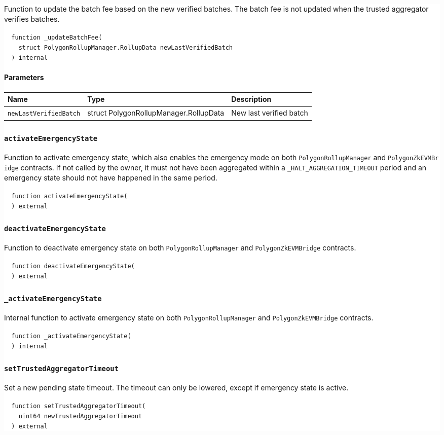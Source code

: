 Function to update the batch fee based on the new verified batches. The batch fee is not updated when the trusted aggregator verifies batches.

```solidity
  function _updateBatchFee(
    struct PolygonRollupManager.RollupData newLastVerifiedBatch
  ) internal
```

#### Parameters

| Name | Type | Description                                                          |
| :--- | :--- | :------------------------------------------------------------------- |
|`newLastVerifiedBatch` | struct PolygonRollupManager.RollupData | New last verified batch

### `activateEmergencyState`

Function to activate emergency state, which also enables the emergency mode on both `PolygonRollupManager` and `PolygonZkEVMBridge` contracts. If not called by the owner, it must not have been aggregated within a `_HALT_AGGREGATION_TIMEOUT` period and an emergency state should not have happened in the same period.

```solidity
  function activateEmergencyState(
  ) external
```

### `deactivateEmergencyState`

Function to deactivate emergency state on both `PolygonRollupManager` and `PolygonZkEVMBridge` contracts.

```solidity
  function deactivateEmergencyState(
  ) external
```

### `_activateEmergencyState`

Internal function to activate emergency state on both `PolygonRollupManager` and `PolygonZkEVMBridge` contracts.

```solidity
  function _activateEmergencyState(
  ) internal
```

### `setTrustedAggregatorTimeout`

Set a new pending state timeout. The timeout can only be lowered, except if emergency state is active.

```solidity
  function setTrustedAggregatorTimeout(
    uint64 newTrustedAggregatorTimeout
  ) external
```
